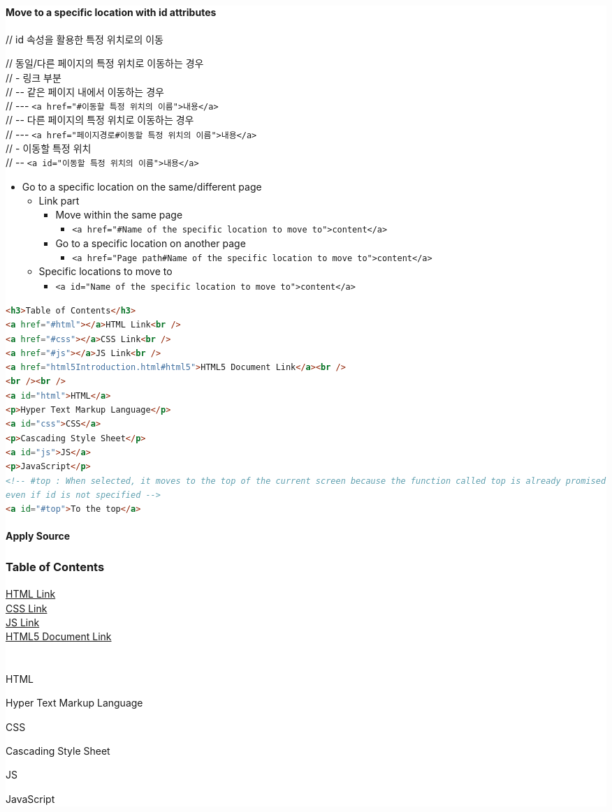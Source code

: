 #### Move to a specific location with id attributes   
// id 속성을 활용한 특정 위치로의 이동   
   
// 동일/다른 페이지의 특정 위치로 이동하는 경우   
// - 링크 부분   
// -- 같은 페이지 내에서 이동하는 경우   
// --- `<a href="#이동할 특정 위치의 이름">내용</a>`   
// -- 다른 페이지의 특정 위치로 이동하는 경우   
// --- `<a href="페이지경로#이동할 특정 위치의 이름">내용</a>`   
// - 이동할 특정 위치   
// -- `<a id="이동할 특정 위치의 이름">내용</a>`   
- Go to a specific location on the same/different page   
  - Link part   
    - Move within the same page   
      - `<a href="#Name of the specific location to move to">content</a>`   
    - Go to a specific location on another page   
      - `<a href="Page path#Name of the specific location to move to">content</a>`   
  - Specific locations to move to   
    - `<a id="Name of the specific location to move to">content</a>`   
   
```html
<h3>Table of Contents</h3>
<a href="#html"></a>HTML Link<br />
<a href="#css"></a>CSS Link<br />
<a href="#js"></a>JS Link<br />
<a href="html5Introduction.html#html5">HTML5 Document Link</a><br />
<br /><br />
<a id="html">HTML</a>
<p>Hyper Text Markup Language</p>
<a id="css">CSS</a>
<p>Cascading Style Sheet</p>
<a id="js">JS</a>
<p>JavaScript</p>
<!-- #top : When selected, it moves to the top of the current screen because the function called top is already promised even if id is not specified -->
<a id="#top">To the top</a>
```
   
#### Apply Source   
   
<h3>Table of Contents</h3>
<a href="#html">HTML Link</a><br />
<a href="#css">CSS Link</a><br />
<a href="#js">JS Link</a><br />
<a href="html5Introduction.html#html5">HTML5 Document Link</a><br />
<br /><br />
<a id="html">HTML</a>
<p>Hyper Text Markup Language</p>
<a id="css">CSS</a>
<p>Cascading Style Sheet</p>
<a id="js">JS</a>
<p>JavaScript</p>
